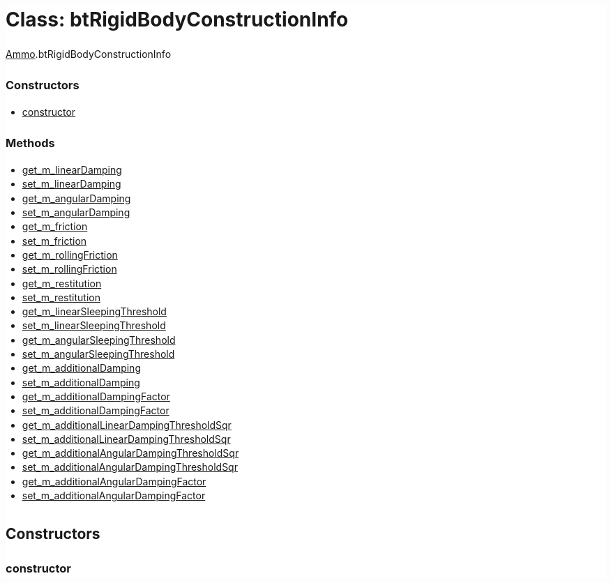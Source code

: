 # Class: btRigidBodyConstructionInfo

[Ammo](../modules/Ammo.md).btRigidBodyConstructionInfo


### Constructors

- [constructor](Ammo.btRigidBodyConstructionInfo.md#constructor)

### Methods

- [get\_m\_linearDamping](Ammo.btRigidBodyConstructionInfo.md#get_m_lineardamping)
- [set\_m\_linearDamping](Ammo.btRigidBodyConstructionInfo.md#set_m_lineardamping)
- [get\_m\_angularDamping](Ammo.btRigidBodyConstructionInfo.md#get_m_angulardamping)
- [set\_m\_angularDamping](Ammo.btRigidBodyConstructionInfo.md#set_m_angulardamping)
- [get\_m\_friction](Ammo.btRigidBodyConstructionInfo.md#get_m_friction)
- [set\_m\_friction](Ammo.btRigidBodyConstructionInfo.md#set_m_friction)
- [get\_m\_rollingFriction](Ammo.btRigidBodyConstructionInfo.md#get_m_rollingfriction)
- [set\_m\_rollingFriction](Ammo.btRigidBodyConstructionInfo.md#set_m_rollingfriction)
- [get\_m\_restitution](Ammo.btRigidBodyConstructionInfo.md#get_m_restitution)
- [set\_m\_restitution](Ammo.btRigidBodyConstructionInfo.md#set_m_restitution)
- [get\_m\_linearSleepingThreshold](Ammo.btRigidBodyConstructionInfo.md#get_m_linearsleepingthreshold)
- [set\_m\_linearSleepingThreshold](Ammo.btRigidBodyConstructionInfo.md#set_m_linearsleepingthreshold)
- [get\_m\_angularSleepingThreshold](Ammo.btRigidBodyConstructionInfo.md#get_m_angularsleepingthreshold)
- [set\_m\_angularSleepingThreshold](Ammo.btRigidBodyConstructionInfo.md#set_m_angularsleepingthreshold)
- [get\_m\_additionalDamping](Ammo.btRigidBodyConstructionInfo.md#get_m_additionaldamping)
- [set\_m\_additionalDamping](Ammo.btRigidBodyConstructionInfo.md#set_m_additionaldamping)
- [get\_m\_additionalDampingFactor](Ammo.btRigidBodyConstructionInfo.md#get_m_additionaldampingfactor)
- [set\_m\_additionalDampingFactor](Ammo.btRigidBodyConstructionInfo.md#set_m_additionaldampingfactor)
- [get\_m\_additionalLinearDampingThresholdSqr](Ammo.btRigidBodyConstructionInfo.md#get_m_additionallineardampingthresholdsqr)
- [set\_m\_additionalLinearDampingThresholdSqr](Ammo.btRigidBodyConstructionInfo.md#set_m_additionallineardampingthresholdsqr)
- [get\_m\_additionalAngularDampingThresholdSqr](Ammo.btRigidBodyConstructionInfo.md#get_m_additionalangulardampingthresholdsqr)
- [set\_m\_additionalAngularDampingThresholdSqr](Ammo.btRigidBodyConstructionInfo.md#set_m_additionalangulardampingthresholdsqr)
- [get\_m\_additionalAngularDampingFactor](Ammo.btRigidBodyConstructionInfo.md#get_m_additionalangulardampingfactor)
- [set\_m\_additionalAngularDampingFactor](Ammo.btRigidBodyConstructionInfo.md#set_m_additionalangulardampingfactor)

## Constructors

### constructor
